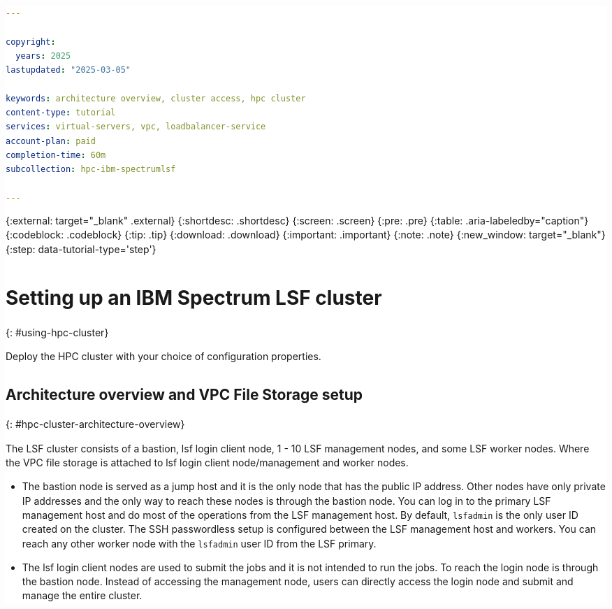 ```yaml
---

copyright:
  years: 2025
lastupdated: "2025-03-05"

keywords: architecture overview, cluster access, hpc cluster
content-type: tutorial
services: virtual-servers, vpc, loadbalancer-service
account-plan: paid
completion-time: 60m
subcollection: hpc-ibm-spectrumlsf

---
```


{:external: target="_blank" .external}
{:shortdesc: .shortdesc}
{:screen: .screen}
{:pre: .pre}
{:table: .aria-labeledby="caption"}
{:codeblock: .codeblock}
{:tip: .tip}
{:download: .download}
{:important: .important}
{:note: .note}
{:new_window: target="_blank"}
{:step: data-tutorial-type='step'}

# Setting up an IBM Spectrum LSF cluster
{: #using-hpc-cluster}

Deploy the HPC cluster with your choice of configuration properties.

## Architecture overview and VPC File Storage setup
{: #hpc-cluster-architecture-overview}

The LSF cluster consists of a bastion, lsf login client node, 1 - 10 LSF management nodes, and some LSF worker nodes. Where the VPC file storage is attached to lsf login client node/management and worker nodes.

* The bastion node is served as a jump host and it is the only node that has the public IP address. Other nodes have only private IP addresses and the only way to reach these nodes is through the bastion node. You can log in to the primary LSF management host and do most of the operations from the LSF management host. By default, `lsfadmin` is the only user ID created on the cluster. The SSH passwordless setup is configured between the LSF management host and workers. You can reach any other worker node with the `lsfadmin` user ID from the LSF primary.

* The lsf login client nodes are used to submit the jobs and it is not intended to run the jobs. To reach the login node is through the bastion node. Instead of accessing the management node, users can directly access the login node and submit and manage the entire cluster.
